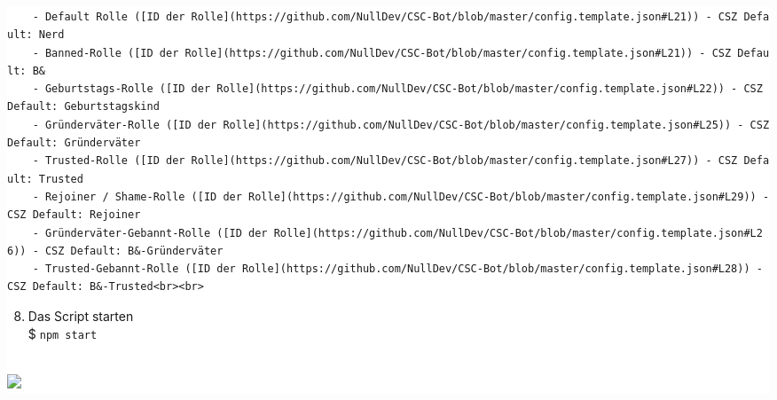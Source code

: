         - Default Rolle ([ID der Rolle](https://github.com/NullDev/CSC-Bot/blob/master/config.template.json#L21)) - CSZ Default: Nerd
        - Banned-Rolle ([ID der Rolle](https://github.com/NullDev/CSC-Bot/blob/master/config.template.json#L21)) - CSZ Default: B&
        - Geburtstags-Rolle ([ID der Rolle](https://github.com/NullDev/CSC-Bot/blob/master/config.template.json#L22)) - CSZ Default: Geburtstagskind
        - Gründerväter-Rolle ([ID der Rolle](https://github.com/NullDev/CSC-Bot/blob/master/config.template.json#L25)) - CSZ Default: Gründerväter
        - Trusted-Rolle ([ID der Rolle](https://github.com/NullDev/CSC-Bot/blob/master/config.template.json#L27)) - CSZ Default: Trusted
        - Rejoiner / Shame-Rolle ([ID der Rolle](https://github.com/NullDev/CSC-Bot/blob/master/config.template.json#L29)) - CSZ Default: Rejoiner
        - Gründerväter-Gebannt-Rolle ([ID der Rolle](https://github.com/NullDev/CSC-Bot/blob/master/config.template.json#L26)) - CSZ Default: B&-Gründerväter
        - Trusted-Gebannt-Rolle ([ID der Rolle](https://github.com/NullDev/CSC-Bot/blob/master/config.template.json#L28)) - CSZ Default: B&-Trusted<br><br>
8. Das Script starten <br>
$ `npm start` <br><br>

<img height=auto width=100% src="https://repository-images.githubusercontent.com/231836048/9d94c400-2f6b-11ea-95d8-f9e72ddf020f">
